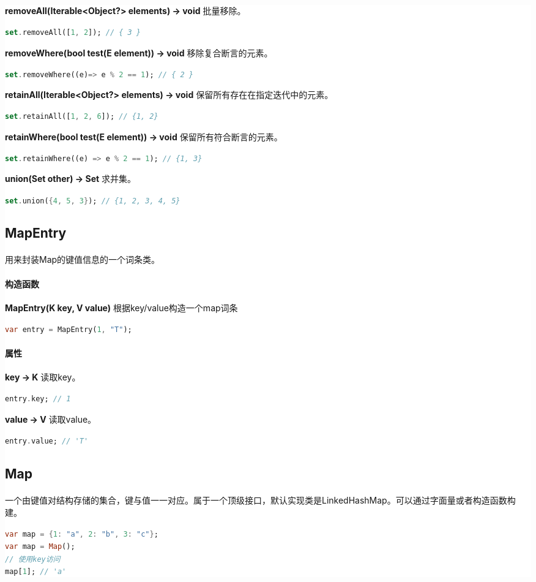 **removeAll(Iterable<Object?> elements) → void**
批量移除。
```dart
set.removeAll([1, 2]); // { 3 }
```

**removeWhere(bool test(E element)) → void**
移除复合断言的元素。
```dart
set.removeWhere((e)=> e % 2 == 1); // { 2 }
```

**retainAll(Iterable<Object?> elements) → void**
保留所有存在在指定迭代中的元素。
```dart
set.retainAll([1, 2, 6]); // {1, 2}
```

**retainWhere(bool test(E element)) → void**
保留所有符合断言的元素。
```dart
set.retainWhere((e) => e % 2 == 1); // {1, 3}
```

**union(Set<E> other) → Set<E>**
求并集。
```dart
set.union({4, 5, 3}); // {1, 2, 3, 4, 5}
```

## MapEntry
用来封装Map的键值信息的一个词条类。

#### 构造函数
**MapEntry(K key, V value)**
根据key/value构造一个map词条
```dart
var entry = MapEntry(1, "T");
```

#### 属性
**key -> K**
读取key。
```dart
entry.key; // 1
```

**value -> V**
读取value。
```dart
entry.value; // 'T'
```

## Map
一个由键值对结构存储的集合，键与值一一对应。属于一个顶级接口，默认实现类是LinkedHashMap。可以通过字面量或者构造函数构建。
```dart
var map = {1: "a", 2: "b", 3: "c"};
var map = Map();
// 使用key访问
map[1]; // 'a'
```
